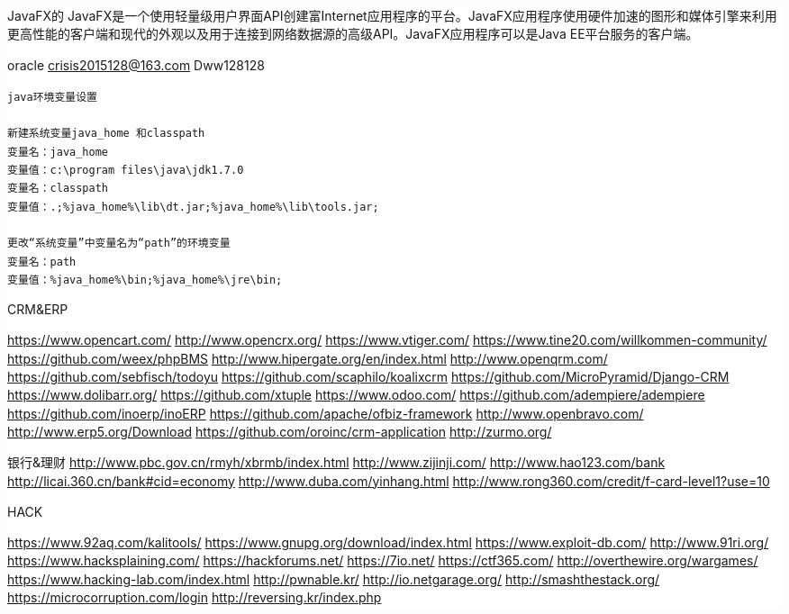 JavaFX的
JavaFX是一个使用轻量级用户界面API创建富Internet应用程序的平台。JavaFX应用程序使用硬件加速的图形和媒体引擎来利用更高性能的客户端和现代的外观以及用于连接到网络数据源的高级API。JavaFX应用程序可以是Java EE平台服务的客户端。

oracle crisis2015128@163.com
Dww128128


    java环境变量设置

    新建系统变量java_home 和classpath
    变量名：java_home
    变量值：c:\program files\java\jdk1.7.0
    变量名：classpath
    变量值：.;%java_home%\lib\dt.jar;%java_home%\lib\tools.jar;

    更改“系统变量”中变量名为“path”的环境变量
    变量名：path
    变量值：%java_home%\bin;%java_home%\jre\bin;

CRM&ERP

https://www.opencart.com/
http://www.opencrx.org/
https://www.vtiger.com/
https://www.tine20.com/willkommen-community/
https://github.com/weex/phpBMS
http://www.hipergate.org/en/index.html
http://www.openqrm.com/
https://github.com/sebfisch/todoyu
https://github.com/scaphilo/koalixcrm
https://github.com/MicroPyramid/Django-CRM
https://www.dolibarr.org/
https://github.com/xtuple
https://www.odoo.com/
https://github.com/adempiere/adempiere
https://github.com/inoerp/inoERP
https://github.com/apache/ofbiz-framework
http://www.openbravo.com/
http://www.erp5.org/Download
https://github.com/oroinc/crm-application
http://zurmo.org/

银行&理财
http://www.pbc.gov.cn/rmyh/xbrmb/index.html
http://www.zijinji.com/
http://www.hao123.com/bank
http://licai.360.cn/bank#cid=economy
http://www.duba.com/yinhang.html
http://www.rong360.com/credit/f-card-level1?use=10

HACK

https://www.92aq.com/kalitools/
https://www.gnupg.org/download/index.html
https://www.exploit-db.com/
http://www.91ri.org/
https://www.hacksplaining.com/
https://hackforums.net/
https://7io.net/
https://ctf365.com/
http://overthewire.org/wargames/
https://www.hacking-lab.com/index.html
http://pwnable.kr/
http://io.netgarage.org/
http://smashthestack.org/
https://microcorruption.com/login
http://reversing.kr/index.php